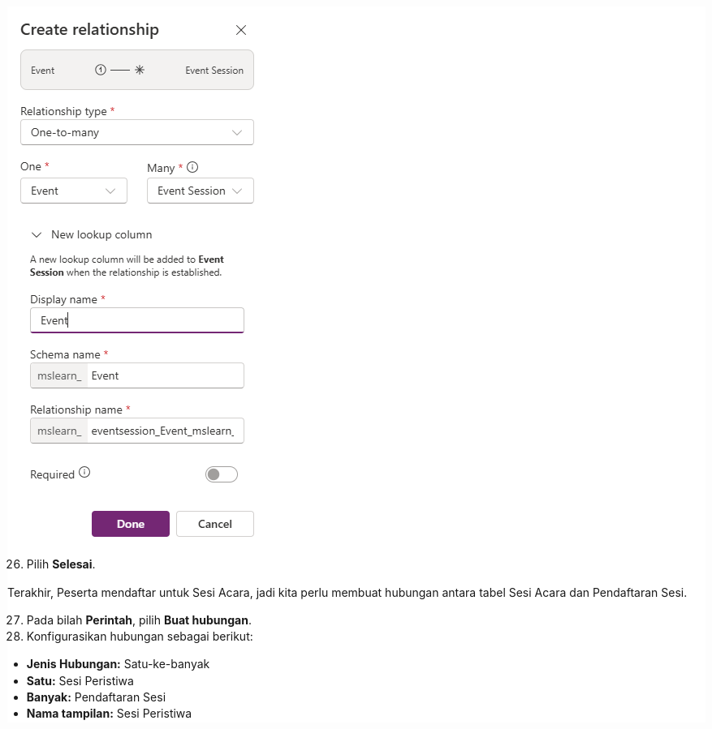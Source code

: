 ![Cuplikan layar memperlihatkan pembuatan hubungan Peristiwa.](media/f4b38602700ac25a17d57fa6841c7169.png)

26. Pilih **Selesai**.

Terakhir, Peserta mendaftar untuk Sesi Acara, jadi kita perlu membuat hubungan antara tabel Sesi Acara dan Pendaftaran Sesi.

27.  Pada bilah **Perintah**, pilih **Buat hubungan**.
28.  Konfigurasikan hubungan sebagai berikut:
- **Jenis Hubungan:** Satu-ke-banyak
- **Satu:** Sesi Peristiwa
- **Banyak:** Pendaftaran Sesi
- **Nama tampilan:** Sesi Peristiwa
